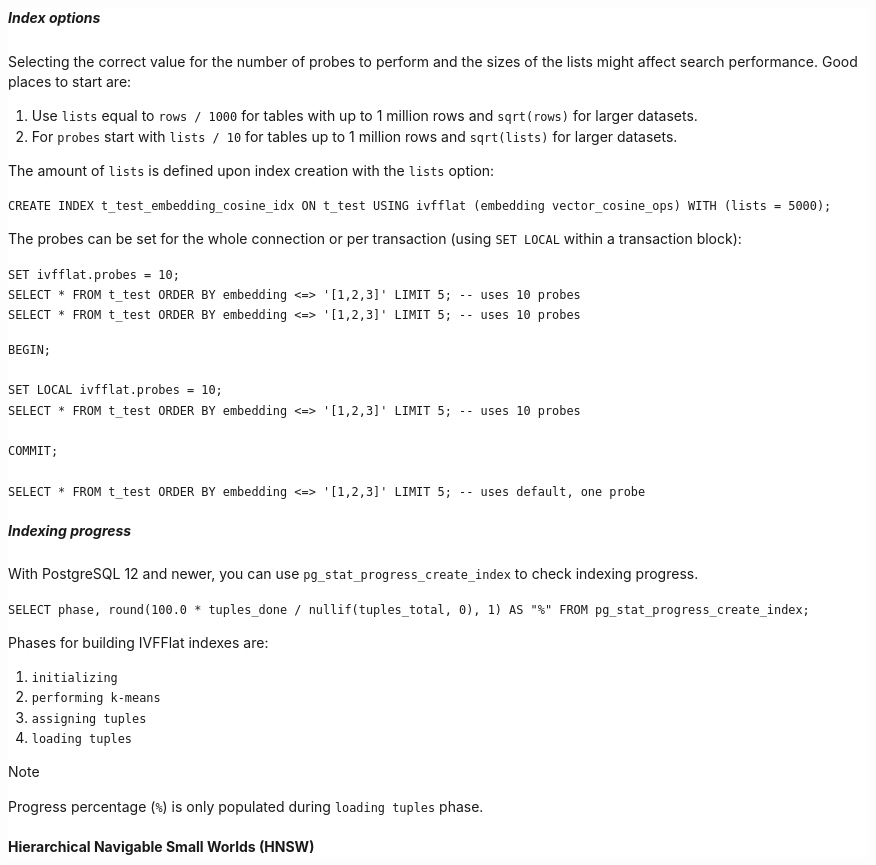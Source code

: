 ##### Index options

Selecting the correct value for the number of probes to perform and the sizes of the lists might affect search performance. Good places to start are:

1. Use `lists` equal to `rows / 1000` for tables with up to 1 million rows and `sqrt(rows)` for larger datasets.
1. For `probes` start with `lists / 10` for tables up to 1 million rows and `sqrt(lists)` for larger datasets.

The amount of `lists` is defined upon index creation with the `lists` option:

```postgresql
CREATE INDEX t_test_embedding_cosine_idx ON t_test USING ivfflat (embedding vector_cosine_ops) WITH (lists = 5000);
```

The probes can be set for the whole connection or per transaction (using `SET LOCAL` within a transaction block):

```postgresql
SET ivfflat.probes = 10;
SELECT * FROM t_test ORDER BY embedding <=> '[1,2,3]' LIMIT 5; -- uses 10 probes
SELECT * FROM t_test ORDER BY embedding <=> '[1,2,3]' LIMIT 5; -- uses 10 probes
```

```postgresql
BEGIN;

SET LOCAL ivfflat.probes = 10;
SELECT * FROM t_test ORDER BY embedding <=> '[1,2,3]' LIMIT 5; -- uses 10 probes

COMMIT;

SELECT * FROM t_test ORDER BY embedding <=> '[1,2,3]' LIMIT 5; -- uses default, one probe

```

##### Indexing progress

With PostgreSQL 12 and newer, you can use `pg_stat_progress_create_index` to check indexing progress.

```postgresql
SELECT phase, round(100.0 * tuples_done / nullif(tuples_total, 0), 1) AS "%" FROM pg_stat_progress_create_index;
```

Phases for building IVFFlat indexes are:
1. `initializing`
1. `performing k-means`
1. `assigning tuples`
1. `loading tuples`

> [!NOTE]
> Progress percentage (`%`) is only populated during `loading tuples` phase.

#### Hierarchical Navigable Small Worlds (HNSW)
